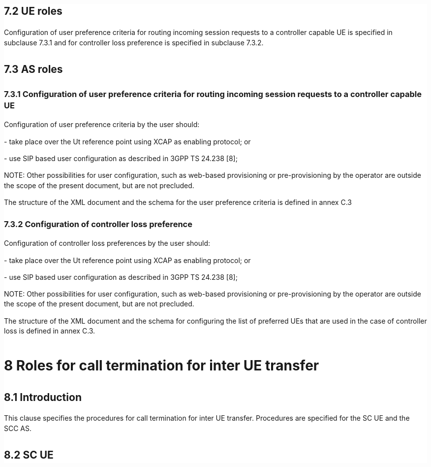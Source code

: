 7.2 UE roles
------------

Configuration of user preference criteria for routing incoming session
requests to a controller capable UE is specified in subclause 7.3.1 and
for controller loss preference is specified in subclause 7.3.2.

7.3 AS roles
------------

### 7.3.1 Configuration of user preference criteria for routing incoming session requests to a controller capable UE

Configuration of user preference criteria by the user should:

\- take place over the Ut reference point using XCAP as enabling
protocol; or

\- use SIP based user configuration as described in
3GPP TS 24.238 \[8\];

NOTE: Other possibilities for user configuration, such as web-based
provisioning or pre-provisioning by the operator are outside the scope
of the present document, but are not precluded.

The structure of the XML document and the schema for the user preference
criteria is defined in annex C.3

### 7.3.2 Configuration of controller loss preference

Configuration of controller loss preferences by the user should:

\- take place over the Ut reference point using XCAP as enabling
protocol; or

\- use SIP based user configuration as described in
3GPP TS 24.238 \[8\];

NOTE: Other possibilities for user configuration, such as web-based
provisioning or pre-provisioning by the operator are outside the scope
of the present document, but are not precluded.

The structure of the XML document and the schema for configuring the
list of preferred UEs that are used in the case of controller loss is
defined in annex C.3.

8 Roles for call termination for inter UE transfer
==================================================

8.1 Introduction
----------------

This clause specifies the procedures for call termination for inter UE
transfer. Procedures are specified for the SC UE and the SCC AS.

8.2 SC UE
---------
